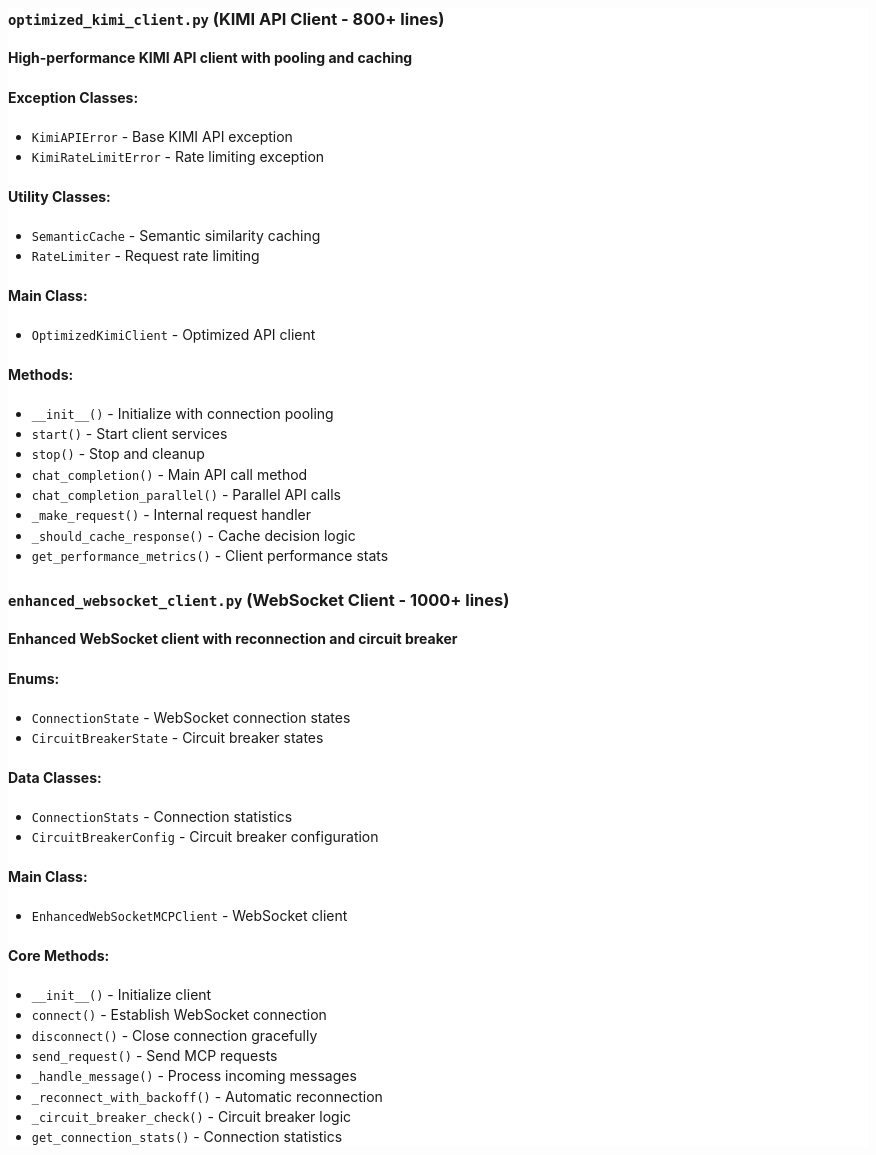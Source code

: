 ### `optimized_kimi_client.py` (KIMI API Client - 800+ lines)

**High-performance KIMI API client with pooling and caching**

#### Exception Classes:

- `KimiAPIError` - Base KIMI API exception
- `KimiRateLimitError` - Rate limiting exception

#### Utility Classes:

- `SemanticCache` - Semantic similarity caching
- `RateLimiter` - Request rate limiting

#### Main Class:

- `OptimizedKimiClient` - Optimized API client

#### Methods:

- `__init__()` - Initialize with connection pooling
- `start()` - Start client services
- `stop()` - Stop and cleanup
- `chat_completion()` - Main API call method
- `chat_completion_parallel()` - Parallel API calls
- `_make_request()` - Internal request handler
- `_should_cache_response()` - Cache decision logic
- `get_performance_metrics()` - Client performance stats

### `enhanced_websocket_client.py` (WebSocket Client - 1000+ lines)

**Enhanced WebSocket client with reconnection and circuit breaker**

#### Enums:

- `ConnectionState` - WebSocket connection states
- `CircuitBreakerState` - Circuit breaker states

#### Data Classes:

- `ConnectionStats` - Connection statistics
- `CircuitBreakerConfig` - Circuit breaker configuration

#### Main Class:

- `EnhancedWebSocketMCPClient` - WebSocket client

#### Core Methods:

- `__init__()` - Initialize client
- `connect()` - Establish WebSocket connection
- `disconnect()` - Close connection gracefully
- `send_request()` - Send MCP requests
- `_handle_message()` - Process incoming messages
- `_reconnect_with_backoff()` - Automatic reconnection
- `_circuit_breaker_check()` - Circuit breaker logic
- `get_connection_stats()` - Connection statistics
